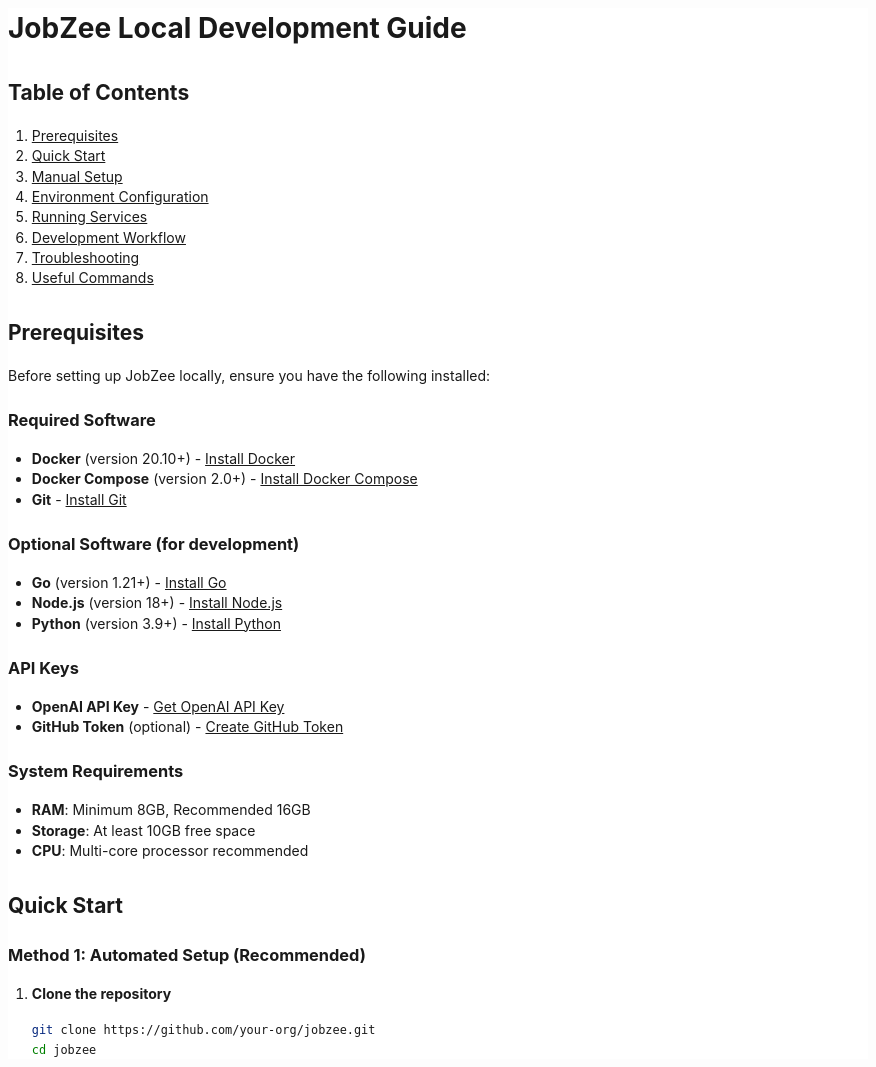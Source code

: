 # JobZee Local Development Guide

## Table of Contents

1. [Prerequisites](#prerequisites)
2. [Quick Start](#quick-start)
3. [Manual Setup](#manual-setup)
4. [Environment Configuration](#environment-configuration)
5. [Running Services](#running-services)
6. [Development Workflow](#development-workflow)
7. [Troubleshooting](#troubleshooting)
8. [Useful Commands](#useful-commands)

## Prerequisites

Before setting up JobZee locally, ensure you have the following installed:

### Required Software

- **Docker** (version 20.10+) - [Install Docker](https://docs.docker.com/get-docker/)
- **Docker Compose** (version 2.0+) - [Install Docker Compose](https://docs.docker.com/compose/install/)
- **Git** - [Install Git](https://git-scm.com/downloads)

### Optional Software (for development)

- **Go** (version 1.21+) - [Install Go](https://golang.org/doc/install)
- **Node.js** (version 18+) - [Install Node.js](https://nodejs.org/)
- **Python** (version 3.9+) - [Install Python](https://www.python.org/downloads/)

### API Keys

- **OpenAI API Key** - [Get OpenAI API Key](https://platform.openai.com/api-keys)
- **GitHub Token** (optional) - [Create GitHub Token](https://github.com/settings/tokens)

### System Requirements

- **RAM**: Minimum 8GB, Recommended 16GB
- **Storage**: At least 10GB free space
- **CPU**: Multi-core processor recommended

## Quick Start

### Method 1: Automated Setup (Recommended)

1. **Clone the repository**

   ```bash
   git clone https://github.com/your-org/jobzee.git
   cd jobzee
   ```
